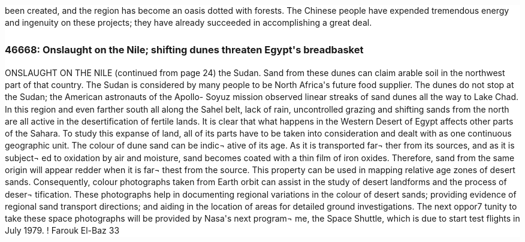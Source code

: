 been created, and the region has become
an oasis dotted with forests.
The Chinese people have expended
tremendous energy and ingenuity on these
projects; they have already succeeded in
accomplishing a great deal.


### 46668: Onslaught on the Nile; shifting dunes threaten Egypt's breadbasket

ONSLAUGHT ON THE NILE (continued from page 24)
the Sudan. Sand from these dunes can
claim arable soil in the northwest part of
that country. The Sudan is considered by
many people to be North Africa's future
food supplier.
The dunes do not stop at the Sudan;
the American astronauts of the Apollo-
Soyuz mission observed linear streaks of
sand dunes all the way to Lake Chad. In
this region and even farther south all along
the Sahel belt, lack of rain, uncontrolled
grazing and shifting sands from the north
are all active in the desertification of fertile
lands.
It is clear that what happens in the
Western Desert of Egypt affects other
parts of the Sahara. To study this expanse
of land, all of its parts have to be taken
into consideration and dealt with as one
continuous geographic unit.
The colour of dune sand can be indic¬
ative of its age. As it is transported far¬
ther from its sources, and as it is subject¬
ed to oxidation by air and moisture, sand
becomes coated with a thin film of iron
oxides. Therefore, sand from the same
origin will appear redder when it is far¬
thest from the source. This property can
be used in mapping relative age zones of
desert sands.
Consequently, colour photographs taken
from Earth orbit can assist in the study of
desert landforms and the process of deser¬
tification. These photographs help in
documenting regional variations in the
colour of desert sands; providing evidence
of regional sand transport directions; and
aiding in the location of areas for detailed
ground investigations. The next oppor7
tunity to take these space photographs
will be provided by Nasa's next program¬
me, the Space Shuttle, which is due to
start test flights in July 1979.
! Farouk El-Baz
33
